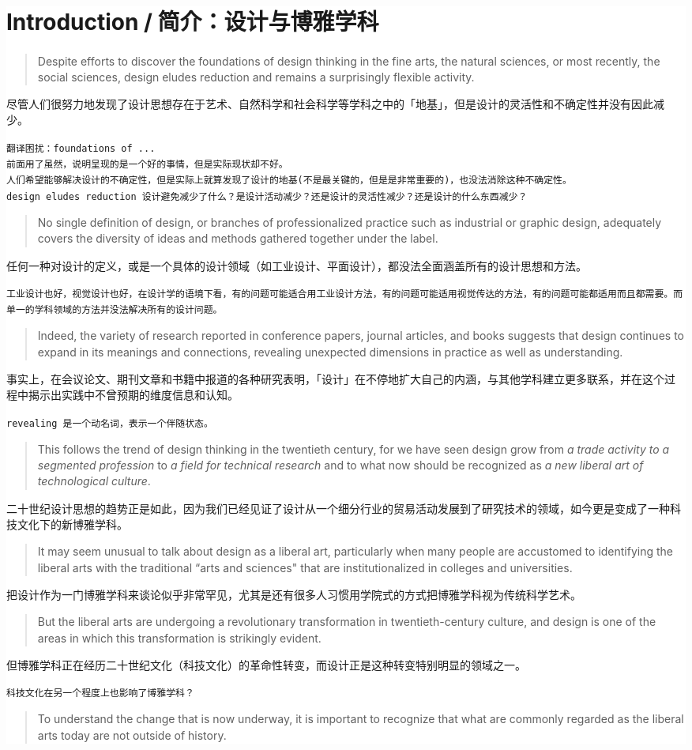 # Introduction / 简介：设计与博雅学科


> Despite efforts to discover the foundations of design thinking in the fine arts, the natural sciences, or most recently, the social sciences, design eludes reduction and remains a surprisingly flexible activity.

尽管人们很努力地发现了设计思想存在于艺术、自然科学和社会科学等学科之中的「地基」，但是设计的灵活性和不确定性并没有因此减少。

```
翻译困扰：foundations of ...
前面用了虽然，说明呈现的是一个好的事情，但是实际现状却不好。
人们希望能够解决设计的不确定性，但是实际上就算发现了设计的地基(不是最关键的，但是是非常重要的)，也没法消除这种不确定性。
design eludes reduction 设计避免减少了什么？是设计活动减少？还是设计的灵活性减少？还是设计的什么东西减少？
```

> No single definition of design, or branches of professionalized practice such as industrial or graphic design, adequately covers the diversity of ideas and methods gathered together under the label.

任何一种对设计的定义，或是一个具体的设计领域（如工业设计、平面设计），都没法全面涵盖所有的设计思想和方法。

```
工业设计也好，视觉设计也好，在设计学的语境下看，有的问题可能适合用工业设计方法，有的问题可能适用视觉传达的方法，有的问题可能都适用而且都需要。而单一的学科领域的方法并没法解决所有的设计问题。
```

> Indeed, the variety of research reported in conference papers, journal articles, and books suggests that design continues to expand in its meanings and connections, revealing unexpected dimensions in practice as well as understanding. 

事实上，在会议论文、期刊文章和书籍中报道的各种研究表明，「设计」在不停地扩大自己的内涵，与其他学科建立更多联系，并在这个过程中揭示出实践中不曾预期的维度信息和认知。

```
revealing 是一个动名词，表示一个伴随状态。
```

> This follows the trend of design thinking in the twentieth century, for we have seen design grow from *a trade activity to a segmented profession* to *a field for technical research* and to what now should be recognized as *a new liberal art of technological culture*.

二十世纪设计思想的趋势正是如此，因为我们已经见证了设计从一个细分行业的贸易活动发展到了研究技术的领域，如今更是变成了一种科技文化下的新博雅学科。

> It may seem unusual to talk about design as a liberal art, particularly when many people are accustomed to identifying the liberal arts with the traditional “arts and sciences" that are institutionalized in colleges and universities. 

把设计作为一门博雅学科来谈论似乎非常罕见，尤其是还有很多人习惯用学院式的方式把博雅学科视为传统科学艺术。

> But the liberal arts are undergoing a revolutionary transformation in twentieth-century culture, and design is one of the areas in which this transformation is strikingly evident.

但博雅学科正在经历二十世纪文化（科技文化）的革命性转变，而设计正是这种转变特别明显的领域之一。

```
科技文化在另一个程度上也影响了博雅学科？
```

> To understand the change that is now underway, it is important to recognize that what are commonly regarded as the liberal arts today are not outside of history.

